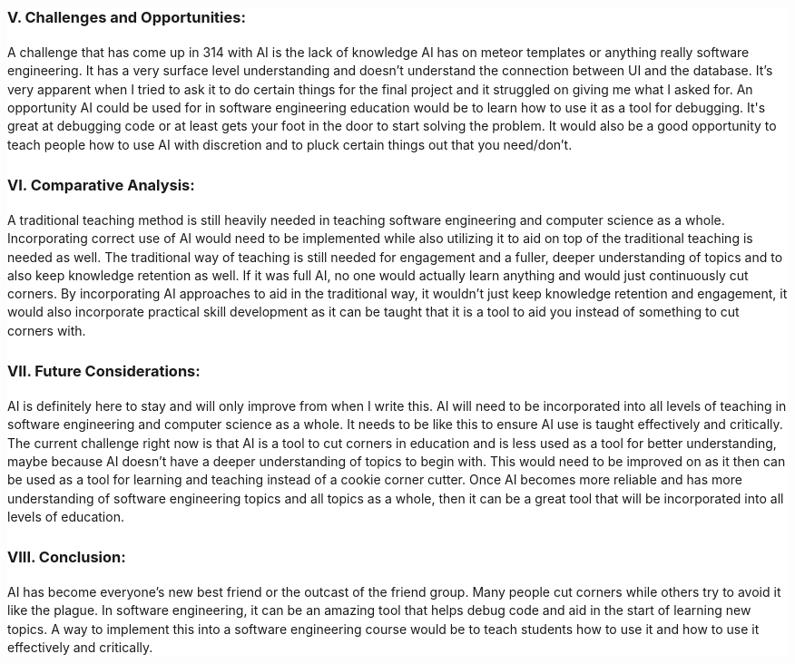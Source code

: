 ### V. Challenges and Opportunities:
A challenge that has come up in 314 with AI is the lack of knowledge AI has on meteor templates or anything really software engineering. It has a very surface level understanding and doesn’t understand the connection between UI and the database. It’s very apparent when I tried to ask it to do certain things for the final project and it struggled on giving me what I asked for. An opportunity AI could be used for in software engineering education would be to learn how to use it as a tool for debugging. It's great at debugging code or at least gets your foot in the door to start solving the problem. It would also be a good opportunity to teach people how to use AI with discretion and to pluck certain things out that you need/don’t. 

### VI. Comparative Analysis:
A traditional teaching method is still heavily needed in teaching software engineering and computer science as a whole. Incorporating correct use of AI would need to be implemented while also utilizing it to aid on top of the traditional teaching is needed as well. The traditional way of teaching is still needed for engagement and a fuller, deeper understanding of topics and to also keep knowledge retention as well. If it was full AI, no one would actually learn anything and would just continuously cut corners. By incorporating AI approaches to aid in the traditional way, it wouldn’t just keep knowledge retention and engagement, it would also incorporate practical skill development as it can be taught that it is a tool to aid you instead of something to cut corners with. 

### VII. Future Considerations:
AI is definitely here to stay and will only improve from when I write this. AI will need to be incorporated into all levels of teaching in software engineering and computer science as a whole. It needs to be like this to ensure AI use is taught effectively and critically. The current challenge right now is that AI is a tool to cut corners in education and is less used as a tool for better understanding, maybe because AI doesn’t have a deeper understanding of topics to begin with. This would need to be improved on as it then can be used as a tool for learning and teaching instead of a cookie corner cutter. Once AI becomes more reliable and has more understanding of software engineering topics and all topics as a whole, then it can be a great tool that will be incorporated into all levels of education. 

### VIII. Conclusion:
AI has become everyone’s new best friend or the outcast of the friend group. Many people cut corners while others try to avoid it like the plague.  In software engineering, it can be an amazing tool that helps debug code and aid in the start of learning new topics. A way to implement this into a software engineering course would be to teach students how to use it and how to use it effectively and critically. 

